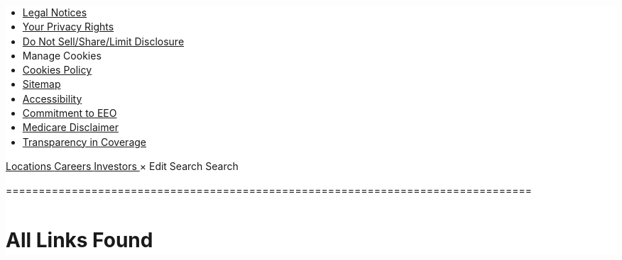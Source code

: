 
  * [Legal Notices](https://www.bbinsurance.com/<https:/www.bbinsurance.com/legal-notices>)
  * [Your Privacy Rights](https://www.bbinsurance.com/<https:/www.bbinsurance.com/privacy-statement>)
  * [Do Not Sell/Share/Limit Disclosure](https://www.bbinsurance.com/<https:/privacyportal.onetrust.com/webform/66bb128b-8342-4675-81b2-131dac1c5c8f/4aa39b12-8c9c-4e78-a96c-6fcfc9166d0c>)
  * Manage Cookies
  * [Cookies Policy](https://www.bbinsurance.com/<https:/www.bbinsurance.com/cookies-policy>)
  * [Sitemap](https://www.bbinsurance.com/<https:/www.bbinsurance.com/site-map>)
  * [Accessibility](https://www.bbinsurance.com/<https:/www.bbinsurance.com/accessibility>)
  * [Commitment to EEO](https://www.bbinsurance.com/<https:/www.bbinsurance.com/careers/equal-employment-opportunity/>)
  * [Medicare Disclaimer](https://www.bbinsurance.com/<https:/www.bbinsurance.com/medicare-disclaimer>)
  * [Transparency in Coverage](https://www.bbinsurance.com/<https:/transparency-in-coverage.uhc.com/>)


[ Locations ](https://www.bbinsurance.com/<https:/www.bbinsurance.com/locations>)
[ Careers ](https://www.bbinsurance.com/<https:/www.bbinsurance.com/careers>)
[ Investors ](https://www.bbinsurance.com/<http:/investor.bbinsurance.com/>)
×
Edit Search
Search


================================================================================
# All Links Found

